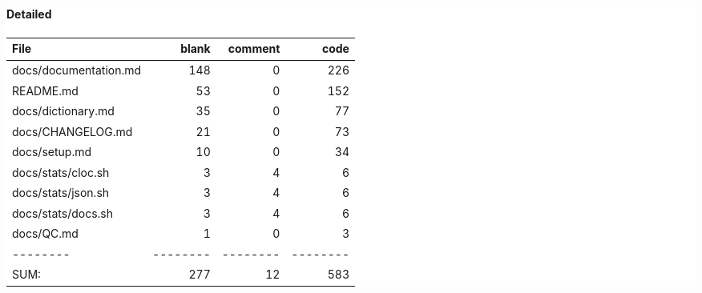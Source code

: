 #### Detailed

File|blank|comment|code
:-------|-------:|-------:|-------:
docs/documentation.md|148|0|226
README.md|53|0|152
docs/dictionary.md|35|0|77
docs/CHANGELOG.md|21|0|73
docs/setup.md|10|0|34
docs/stats/cloc.sh|3|4|6
docs/stats/json.sh|3|4|6
docs/stats/docs.sh|3|4|6
docs/QC.md|1|0|3
--------|--------|--------|--------
SUM:|277|12|583
